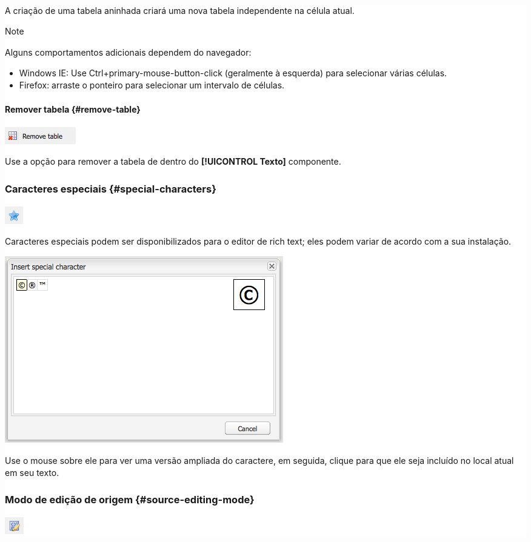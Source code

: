 A criação de uma tabela aninhada criará uma nova tabela independente na célula atual.

>[!NOTE]
>
>Alguns comportamentos adicionais dependem do navegador:
>
>* Windows IE: Use Ctrl+primary-mouse-button-click (geralmente à esquerda) para selecionar várias células.
>* Firefox: arraste o ponteiro para selecionar um intervalo de células.

#### Remover tabela {#remove-table}

![cq55_rte_removetable](assets/cq55_rte_removetable.png)

Use a opção para remover a tabela de dentro do **[!UICONTROL Texto]** componente.

### Caracteres especiais {#special-characters}

![Barra de ferramentas de caracteres especiais](do-not-localize/cq55_rte_specialchars.png)

Caracteres especiais podem ser disponibilizados para o editor de rich text; eles podem variar de acordo com a sua instalação.

![cq55_rte_specialchars_use](assets/cq55_rte_specialchars_use.png)

Use o mouse sobre ele para ver uma versão ampliada do caractere, em seguida, clique para que ele seja incluído no local atual em seu texto.

### Modo de edição de origem {#source-editing-mode}

![Barra de ferramentas do modo de edição de origem](do-not-localize/cq55_rte_sourceedit.png)
